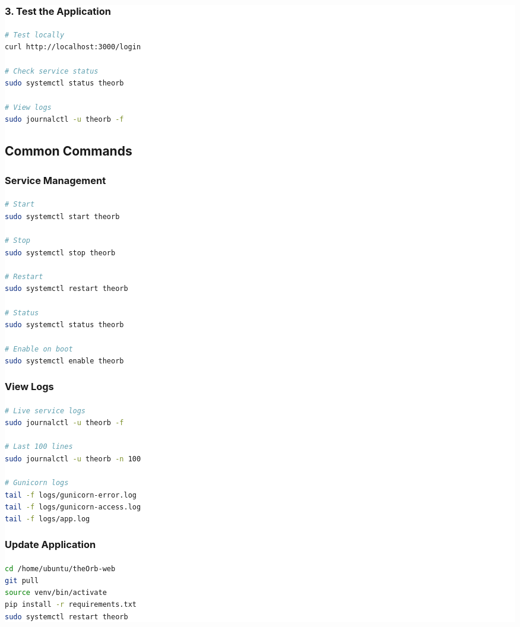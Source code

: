 ### 3. Test the Application

```bash
# Test locally
curl http://localhost:3000/login

# Check service status
sudo systemctl status theorb

# View logs
sudo journalctl -u theorb -f
```

## Common Commands

### Service Management
```bash
# Start
sudo systemctl start theorb

# Stop
sudo systemctl stop theorb

# Restart
sudo systemctl restart theorb

# Status
sudo systemctl status theorb

# Enable on boot
sudo systemctl enable theorb
```

### View Logs
```bash
# Live service logs
sudo journalctl -u theorb -f

# Last 100 lines
sudo journalctl -u theorb -n 100

# Gunicorn logs
tail -f logs/gunicorn-error.log
tail -f logs/gunicorn-access.log
tail -f logs/app.log
```

### Update Application
```bash
cd /home/ubuntu/theOrb-web
git pull
source venv/bin/activate
pip install -r requirements.txt
sudo systemctl restart theorb
```
